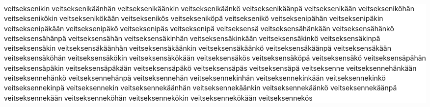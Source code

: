 veitseksenikin
veitseksenikäänhän
veitseksenikäänkin
veitseksenikäänkö
veitseksenikäänpä
veitseksenikään
veitsekseniköhän
veitseksenikökin
veitseksenikökään
veitseksenikös
veitsekseniköpä
veitseksenikö
veitseksenipähän
veitseksenipäkin
veitseksenipäkään
veitseksenipäkö
veitseksenipäs
veitseksenipä
veitseksensä
veitseksensähänkään
veitseksensähänkö
veitseksensähänpä
veitseksensähän
veitseksensäkinhän
veitseksensäkinkään
veitseksensäkinkö
veitseksensäkinpä
veitseksensäkin
veitseksensäkäänhän
veitseksensäkäänkin
veitseksensäkäänkö
veitseksensäkäänpä
veitseksensäkään
veitseksensäköhän
veitseksensäkökin
veitseksensäkökään
veitseksensäkös
veitseksensäköpä
veitseksensäkö
veitseksensäpähän
veitseksensäpäkin
veitseksensäpäkään
veitseksensäpäkö
veitseksensäpäs
veitseksensäpä
veitseksenne
veitseksennehänkään
veitseksennehänkö
veitseksennehänpä
veitseksennehän
veitseksennekinhän
veitseksennekinkään
veitseksennekinkö
veitseksennekinpä
veitseksennekin
veitseksennekäänhän
veitseksennekäänkin
veitseksennekäänkö
veitseksennekäänpä
veitseksennekään
veitseksenneköhän
veitseksennekökin
veitseksennekökään
veitseksennekös